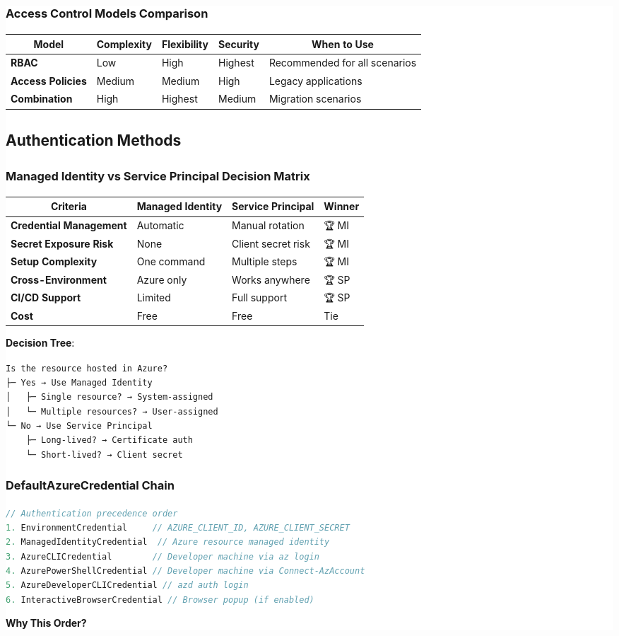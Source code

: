 ### Access Control Models Comparison

| Model               | Complexity | Flexibility | Security | When to Use                   |
| ------------------- | ---------- | ----------- | -------- | ----------------------------- |
| **RBAC**            | Low        | High        | Highest  | Recommended for all scenarios |
| **Access Policies** | Medium     | Medium      | High     | Legacy applications           |
| **Combination**     | High       | Highest     | Medium   | Migration scenarios           |

## Authentication Methods

### Managed Identity vs Service Principal Decision Matrix

| Criteria                  | Managed Identity | Service Principal  | Winner |
| ------------------------- | ---------------- | ------------------ | ------ |
| **Credential Management** | Automatic        | Manual rotation    | 🏆 MI  |
| **Secret Exposure Risk**  | None             | Client secret risk | 🏆 MI  |
| **Setup Complexity**      | One command      | Multiple steps     | 🏆 MI  |
| **Cross-Environment**     | Azure only       | Works anywhere     | 🏆 SP  |
| **CI/CD Support**         | Limited          | Full support       | 🏆 SP  |
| **Cost**                  | Free             | Free               | Tie    |

**Decision Tree**:

```
Is the resource hosted in Azure?
├─ Yes → Use Managed Identity
│   ├─ Single resource? → System-assigned
│   └─ Multiple resources? → User-assigned
└─ No → Use Service Principal
    ├─ Long-lived? → Certificate auth
    └─ Short-lived? → Client secret
```

### DefaultAzureCredential Chain

```go
// Authentication precedence order
1. EnvironmentCredential     // AZURE_CLIENT_ID, AZURE_CLIENT_SECRET
2. ManagedIdentityCredential  // Azure resource managed identity
3. AzureCLICredential        // Developer machine via az login
4. AzurePowerShellCredential // Developer machine via Connect-AzAccount
5. AzureDeveloperCLICredential // azd auth login
6. InteractiveBrowserCredential // Browser popup (if enabled)
```

**Why This Order?**
